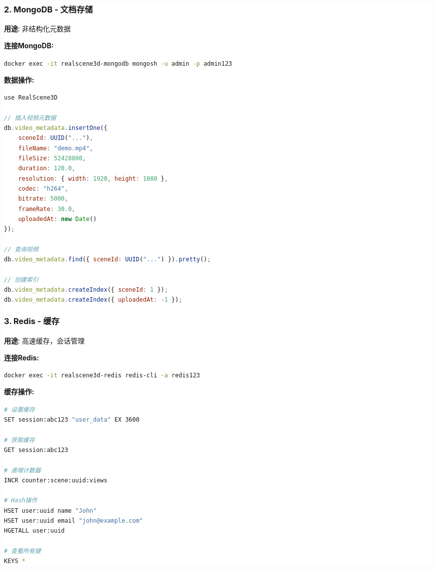 ### 2. MongoDB - 文档存储

**用途**: 非结构化元数据

**连接MongoDB:**
```bash
docker exec -it realscene3d-mongodb mongosh -u admin -p admin123
```

**数据操作:**
```javascript
use RealScene3D

// 插入视频元数据
db.video_metadata.insertOne({
    sceneId: UUID("..."),
    fileName: "demo.mp4",
    fileSize: 52428800,
    duration: 120.0,
    resolution: { width: 1920, height: 1080 },
    codec: "h264",
    bitrate: 5000,
    frameRate: 30.0,
    uploadedAt: new Date()
});

// 查询视频
db.video_metadata.find({ sceneId: UUID("...") }).pretty();

// 创建索引
db.video_metadata.createIndex({ sceneId: 1 });
db.video_metadata.createIndex({ uploadedAt: -1 });
```

### 3. Redis - 缓存

**用途**: 高速缓存，会话管理

**连接Redis:**
```bash
docker exec -it realscene3d-redis redis-cli -a redis123
```

**缓存操作:**
```bash
# 设置缓存
SET session:abc123 "user_data" EX 3600

# 获取缓存
GET session:abc123

# 递增计数器
INCR counter:scene:uuid:views

# Hash操作
HSET user:uuid name "John"
HSET user:uuid email "john@example.com"
HGETALL user:uuid

# 查看所有键
KEYS *
```
